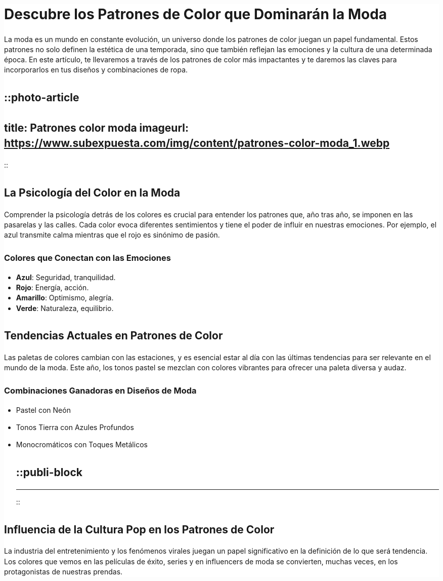 # Descubre los Patrones de Color que Dominarán la Moda

La moda es un mundo en constante evolución, un universo donde los patrones de color juegan un papel fundamental. Estos patrones no solo definen la estética de una temporada, sino que también reflejan las emociones y la cultura de una determinada época. En este artículo, te llevaremos a través de los patrones de color más impactantes y te daremos las claves para incorporarlos en tus diseños y combinaciones de ropa.


::photo-article
---
title: Patrones color moda
imageurl: https://www.subexpuesta.com/img/content/patrones-color-moda_1.webp
---
::


## La Psicología del Color en la Moda
Comprender la psicología detrás de los colores es crucial para entender los patrones que, año tras año, se imponen en las pasarelas y las calles. Cada color evoca diferentes sentimientos y tiene el poder de influir en nuestras emociones. Por ejemplo, el azul transmite calma mientras que el rojo es sinónimo de pasión.

### **Colores que Conectan con las Emociones**
- **Azul**: Seguridad, tranquilidad.
- **Rojo**: Energía, acción.
- **Amarillo**: Optimismo, alegría.
- **Verde**: Naturaleza, equilibrio.

## Tendencias Actuales en Patrones de Color
Las paletas de colores cambian con las estaciones, y es esencial estar al día con las últimas tendencias para ser relevante en el mundo de la moda. Este año, los tonos pastel se mezclan con colores vibrantes para ofrecer una paleta diversa y audaz.

### **Combinaciones Ganadoras en Diseños de Moda**
- Pastel con Neón
- Tonos Tierra con Azules Profundos
- Monocromáticos con Toques Metálicos


  ::publi-block
  ---
  ---
  ::
  
  
## Influencia de la Cultura Pop en los Patrones de Color
La industria del entretenimiento y los fenómenos virales juegan un papel significativo en la definición de lo que será tendencia. Los colores que vemos en las películas de éxito, series y en influencers de moda se convierten, muchas veces, en los protagonistas de nuestras prendas.
